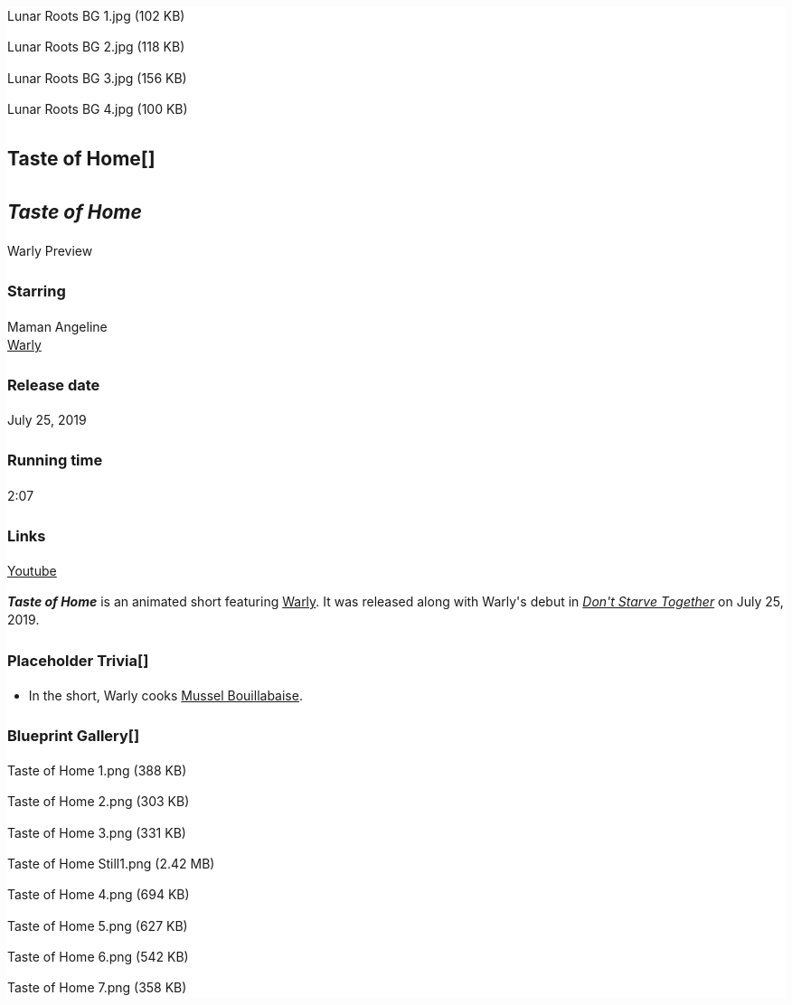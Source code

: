 Lunar Roots BG 1.jpg (102 KB)

Lunar Roots BG 2.jpg (118 KB)

Lunar Roots BG 3.jpg (156 KB)

Lunar Roots BG 4.jpg (100 KB)

## Taste of Home[]

## *Taste of Home*

Warly Preview

### Starring

Maman Angeline  
[Warly](/wiki/Warly "Warly")

### Release date

July 25, 2019

### Running time

2:07

### Links

[Youtube](https://www.youtube.com/watch?v=SH1VebvIOSk)

***Taste of Home*** is an animated short featuring [Warly](/wiki/Warly "Warly"). It was released along with Warly's debut in *[Don't Starve Together](/wiki/Don%27t_Starve_Together "Don't Starve Together")* on July 25, 2019.

### Placeholder Trivia[]

* In the short, Warly cooks [Mussel Bouillabaise](/wiki/Mussel_Bouillabaise "Mussel Bouillabaise").

### Blueprint Gallery[]

Taste of Home 1.png (388 KB)

Taste of Home 2.png (303 KB)

Taste of Home 3.png (331 KB)

Taste of Home Still1.png (2.42 MB)

Taste of Home 4.png (694 KB)

Taste of Home 5.png (627 KB)

Taste of Home 6.png (542 KB)

Taste of Home 7.png (358 KB)
